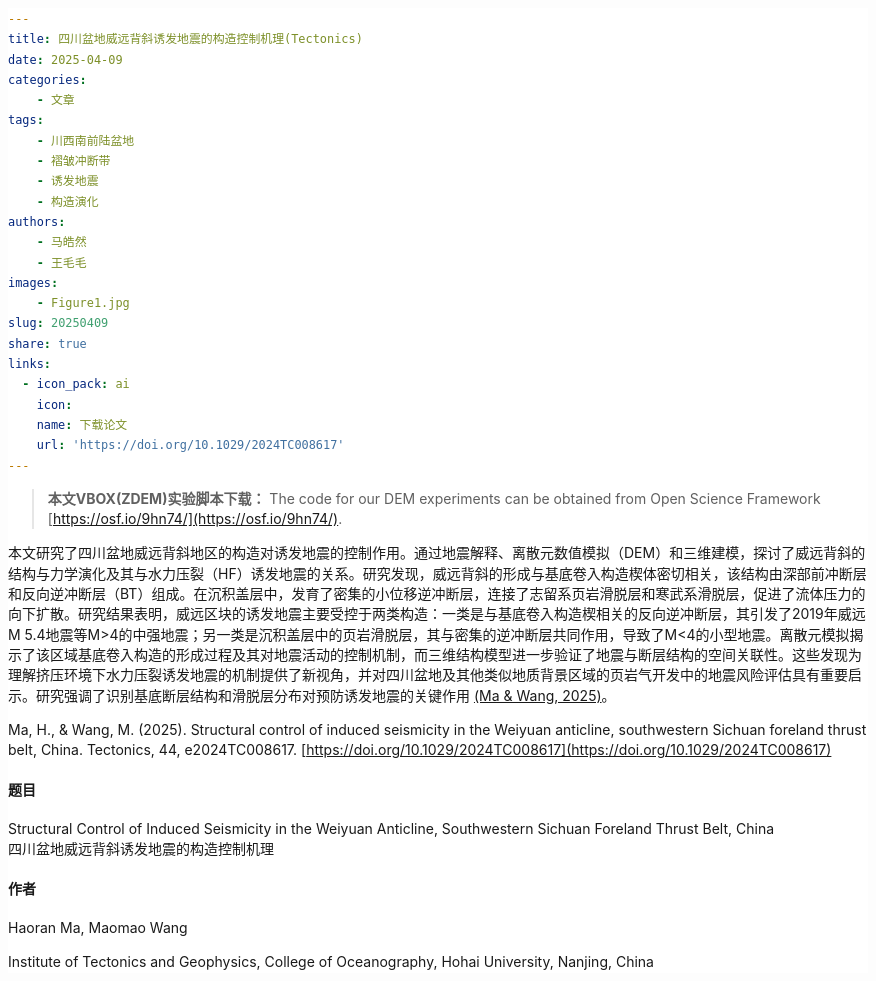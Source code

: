 ```yaml
---
title: 四川盆地威远背斜诱发地震的构造控制机理(Tectonics)
date: 2025-04-09
categories:
    - 文章
tags:
    - 川西南前陆盆地
    - 褶皱冲断带
    - 诱发地震
    - 构造演化
authors:
    - 马皓然
    - 王毛毛
images:
    - Figure1.jpg
slug: 20250409
share: true
links:
  - icon_pack: ai
    icon: 
    name: 下载论文
    url: 'https://doi.org/10.1029/2024TC008617'
---
```


> **本文VBOX(ZDEM)实验脚本下载：**
> The code for our DEM experiments can be obtained from Open Science Framework [https://osf.io/9hn74/](https://osf.io/9hn74/).

本文研究了四川盆地威远背斜地区的构造对诱发地震的控制作用。通过地震解释、离散元数值模拟（DEM）和三维建模，探讨了威远背斜的结构与力学演化及其与水力压裂（HF）诱发地震的关系。研究发现，威远背斜的形成与基底卷入构造楔体密切相关，该结构由深部前冲断层和反向逆冲断层（BT）组成。在沉积盖层中，发育了密集的小位移逆冲断层，连接了志留系页岩滑脱层和寒武系滑脱层，促进了流体压力的向下扩散。研究结果表明，威远区块的诱发地震主要受控于两类构造：一类是与基底卷入构造楔相关的反向逆冲断层，其引发了2019年威远M  5.4地震等M>4的中强地震；另一类是沉积盖层中的页岩滑脱层，其与密集的逆冲断层共同作用，导致了M<4的小型地震。离散元模拟揭示了该区域基底卷入构造的形成过程及其对地震活动的控制机制，而三维结构模型进一步验证了地震与断层结构的空间关联性。这些发现为理解挤压环境下水力压裂诱发地震的机制提供了新视角，并对四川盆地及其他类似地质背景区域的页岩气开发中的地震风险评估具有重要启示。研究强调了识别基底断层结构和滑脱层分布对预防诱发地震的关键作用 [(Ma & Wang, 2025)](#refer-Ma&Wang2025)。

<div id="refer-Ma&Wang2025"></div>

Ma, H., & Wang, M. (2025). Structural control of induced seismicity in the Weiyuan anticline, southwestern Sichuan foreland thrust belt, China. Tectonics, 44, e2024TC008617. [https://doi.org/10.1029/2024TC008617](https://doi.org/10.1029/2024TC008617)

#### 题目

Structural Control of Induced Seismicity in the Weiyuan Anticline, Southwestern Sichuan Foreland Thrust Belt, China  
四川盆地威远背斜诱发地震的构造控制机理

#### 作者

Haoran Ma, Maomao Wang

Institute of Tectonics and Geophysics, College of Oceanography, Hohai University, Nanjing, China
